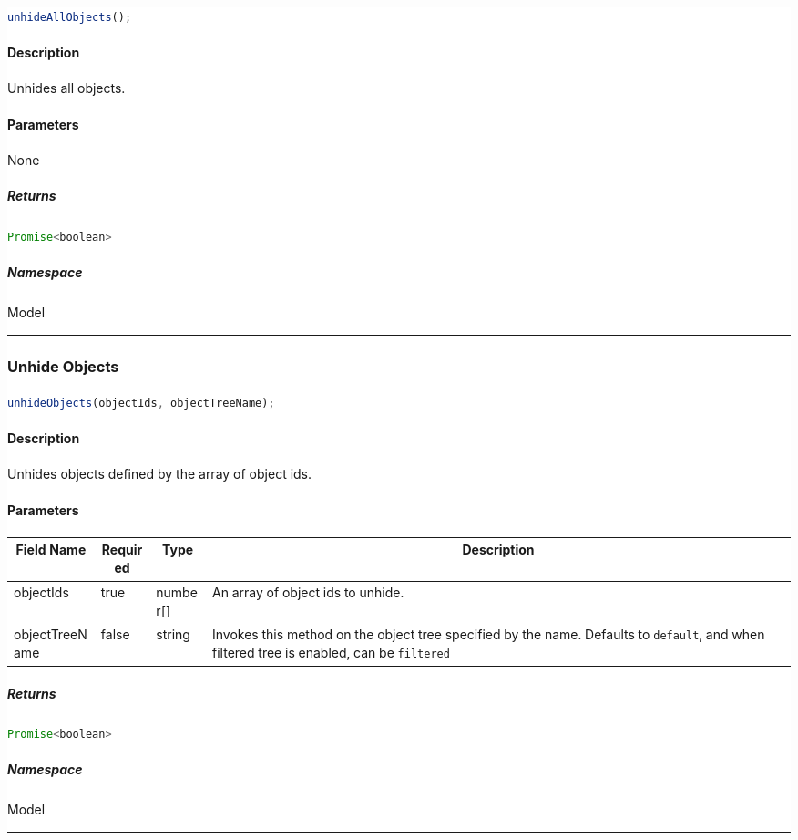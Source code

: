 <p class="heading-link-container"><a class="heading-link" href="#unhide-all-objects"></a></p>

```js
unhideAllObjects();
```

#### Description

Unhides all objects.

#### Parameters

None

##### Returns

```js
Promise<boolean>
```

##### Namespace

Model

---

### Unhide Objects

<p class="heading-link-container"><a class="heading-link" href="#unhide-objects"></a></p>

```js
unhideObjects(objectIds, objectTreeName);
```

#### Description

Unhides objects defined by the array of object ids.

#### Parameters

| Field Name | Required | Type | Description |
| - | - | - | - |
| objectIds | true | number[] | An array of object ids to unhide. |
| objectTreeName | false | string | Invokes this method on the object tree specified by the name. Defaults to `default`, and when filtered tree is enabled, can be `filtered` |

##### Returns

```js
Promise<boolean>
```

##### Namespace

Model

---
